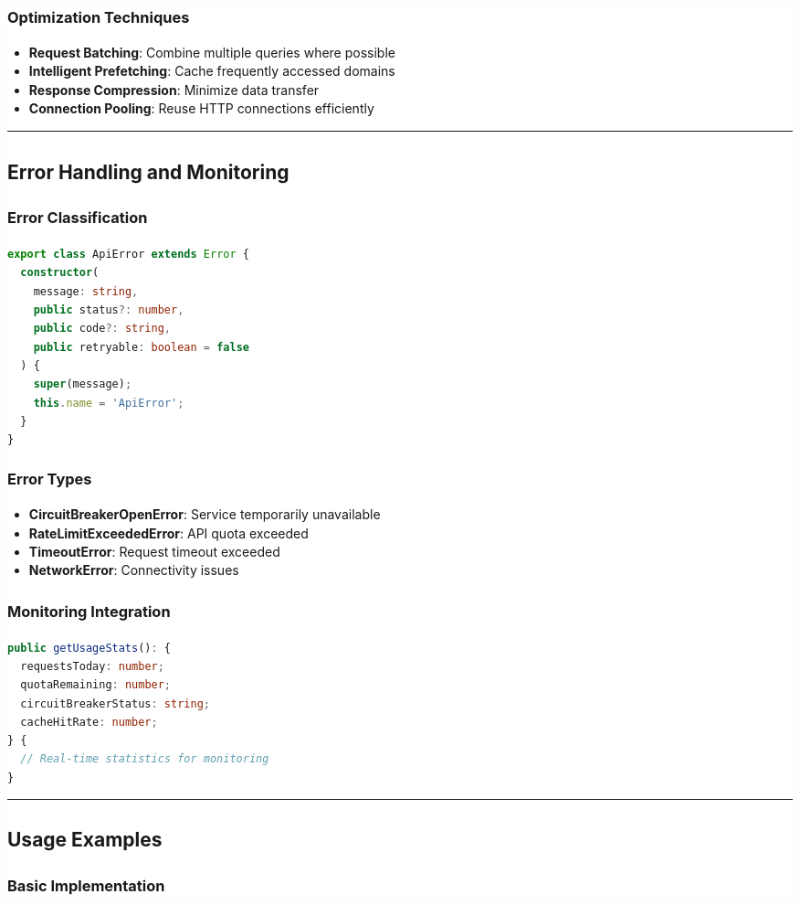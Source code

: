 ### Optimization Techniques

- **Request Batching**: Combine multiple queries where possible
- **Intelligent Prefetching**: Cache frequently accessed domains
- **Response Compression**: Minimize data transfer
- **Connection Pooling**: Reuse HTTP connections efficiently

---

## Error Handling and Monitoring

### Error Classification

```typescript
export class ApiError extends Error {
  constructor(
    message: string,
    public status?: number,
    public code?: string,
    public retryable: boolean = false
  ) {
    super(message);
    this.name = 'ApiError';
  }
}
```

### Error Types

- **CircuitBreakerOpenError**: Service temporarily unavailable
- **RateLimitExceededError**: API quota exceeded
- **TimeoutError**: Request timeout exceeded
- **NetworkError**: Connectivity issues

### Monitoring Integration

```typescript
public getUsageStats(): {
  requestsToday: number;
  quotaRemaining: number;
  circuitBreakerStatus: string;
  cacheHitRate: number;
} {
  // Real-time statistics for monitoring
}
```

---

## Usage Examples

### Basic Implementation

